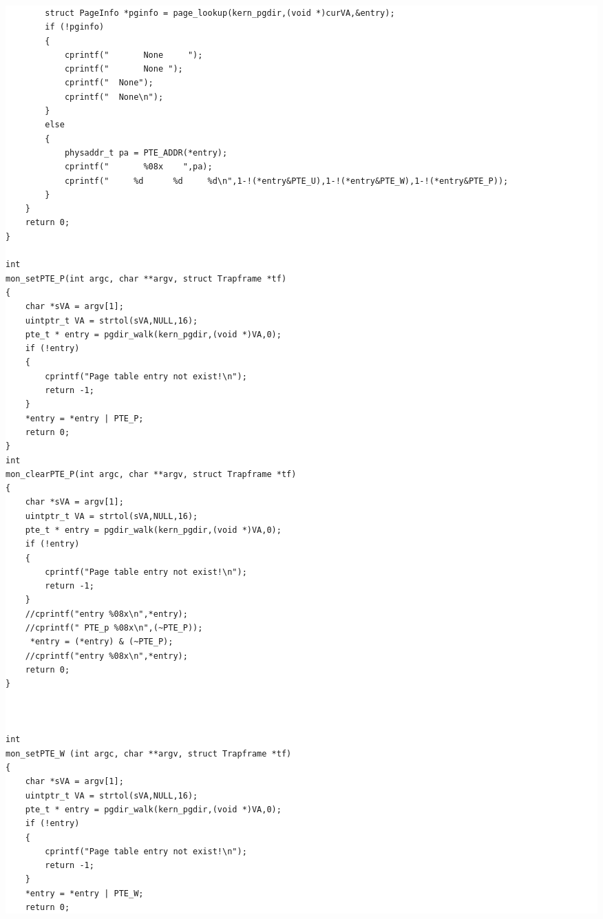     		struct PageInfo *pginfo = page_lookup(kern_pgdir,(void *)curVA,&entry);
    		if (!pginfo)
    		{
    			cprintf("       None     ");
    			cprintf("       None ");
    			cprintf("  None");
    			cprintf("  None\n");
    		}
    		else
    		{
    			physaddr_t pa = PTE_ADDR(*entry);
    			cprintf("       %08x    ",pa);
    			cprintf("     %d      %d     %d\n",1-!(*entry&PTE_U),1-!(*entry&PTE_W),1-!(*entry&PTE_P));
    		}
    	}	
    	return 0;
    }
    
    int
    mon_setPTE_P(int argc, char **argv, struct Trapframe *tf)
    {
    	char *sVA = argv[1];
    	uintptr_t VA = strtol(sVA,NULL,16);
    	pte_t * entry = pgdir_walk(kern_pgdir,(void *)VA,0);
    	if (!entry)
    	{
    		cprintf("Page table entry not exist!\n");
    		return -1;
    	}
    	*entry = *entry | PTE_P;
    	return 0;
    }
    int
    mon_clearPTE_P(int argc, char **argv, struct Trapframe *tf)
    {
    	char *sVA = argv[1];
    	uintptr_t VA = strtol(sVA,NULL,16);
    	pte_t * entry = pgdir_walk(kern_pgdir,(void *)VA,0);
    	if (!entry)
    	{
    		cprintf("Page table entry not exist!\n");
    		return -1;
    	}
    	//cprintf("entry %08x\n",*entry);
    	//cprintf(" PTE_p %08x\n",(~PTE_P));
    	 *entry = (*entry) & (~PTE_P);
    	//cprintf("entry %08x\n",*entry);
    	return 0;
    }
    
    	
    
    int
    mon_setPTE_W (int argc, char **argv, struct Trapframe *tf)
    {
    	char *sVA = argv[1];
    	uintptr_t VA = strtol(sVA,NULL,16);
    	pte_t * entry = pgdir_walk(kern_pgdir,(void *)VA,0);
    	if (!entry)
    	{
    		cprintf("Page table entry not exist!\n");
    		return -1;
    	}
    	*entry = *entry | PTE_W;
    	return 0;
    